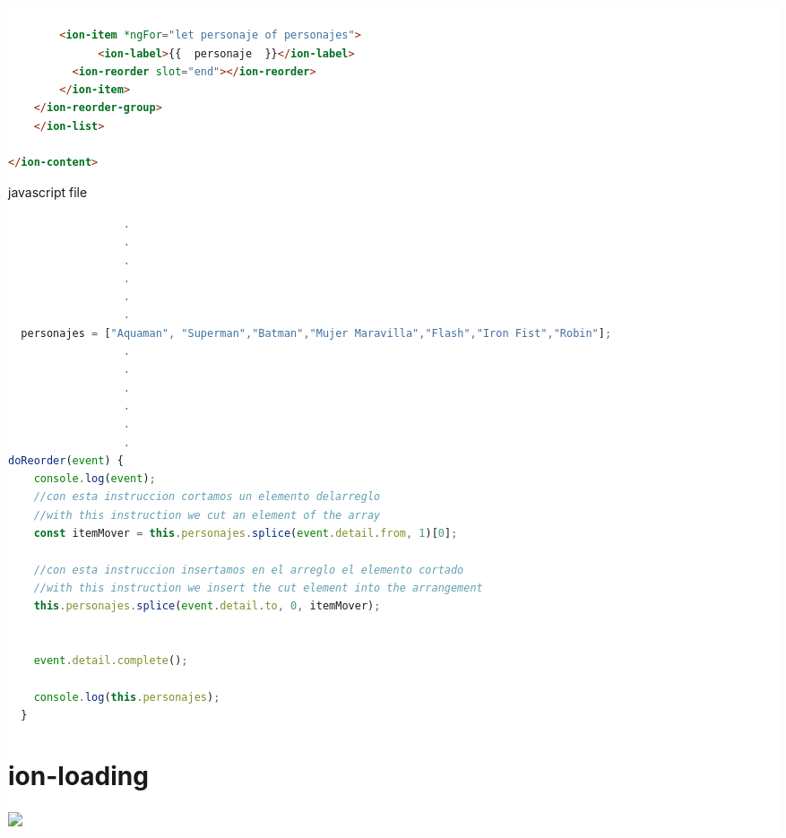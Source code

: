 ~~~html

        <ion-item *ngFor="let personaje of personajes">
              <ion-label>{{  personaje  }}</ion-label>
          <ion-reorder slot="end"></ion-reorder>
        </ion-item>
    </ion-reorder-group>
    </ion-list>

</ion-content>

~~~

javascript file
~~~javascript
                  .
                  .
                  .
                  .
                  .
                  .
  personajes = ["Aquaman", "Superman","Batman","Mujer Maravilla","Flash","Iron Fist","Robin"];
                  .
                  .
                  .
                  .
                  .
                  .
doReorder(event) {
    console.log(event);
    //con esta instruccion cortamos un elemento delarreglo
    //with this instruction we cut an element of the array
    const itemMover = this.personajes.splice(event.detail.from, 1)[0];

    //con esta instruccion insertamos en el arreglo el elemento cortado
    //with this instruction we insert the cut element into the arrangement
    this.personajes.splice(event.detail.to, 0, itemMover);
    
    
    event.detail.complete();

    console.log(this.personajes);
  }
~~~


# 


# ion-loading

![](https://hoshcoding.com/storage/posts_thumbs/post2019_5cbb40dce636d.jpg)


[Angular Alert Components]: http://limni.net/blog/
[Go to Ion Button ionic home page here]: https://ionicframework.com/docs/api/button
[Go to Ion Cards ionic home page here]: https://ionicframework.com/docs/api/card